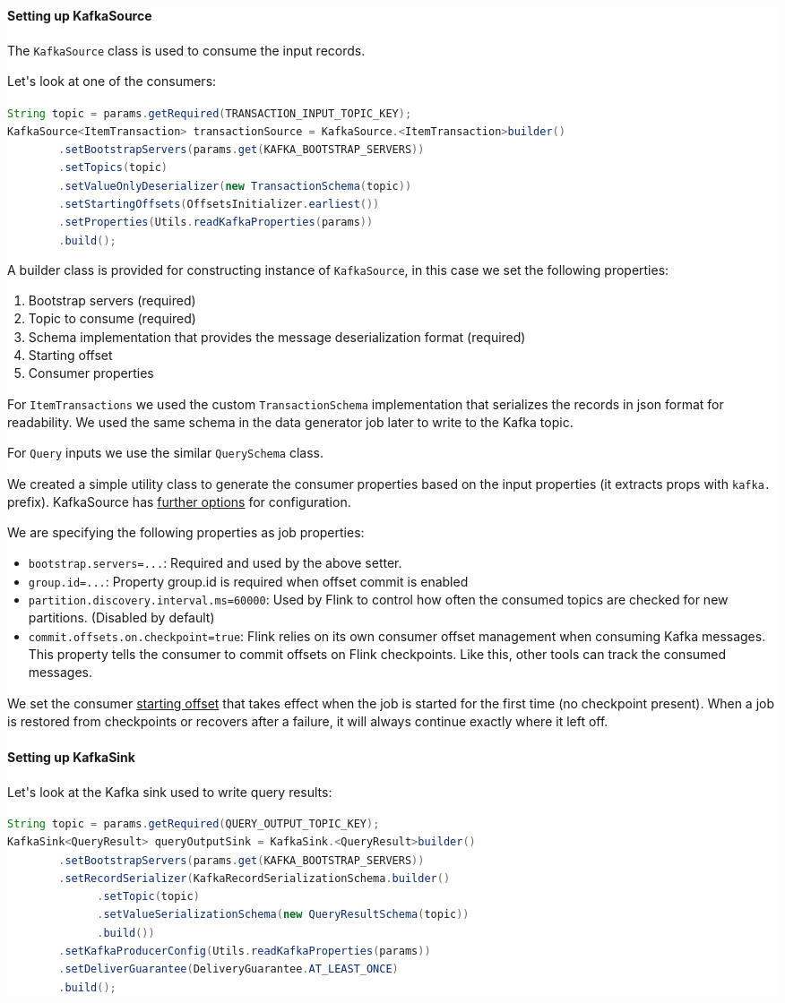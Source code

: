 #### Setting up KafkaSource

The `KafkaSource` class is used to consume the input records.

Let's look at one of the consumers:
```java
String topic = params.getRequired(TRANSACTION_INPUT_TOPIC_KEY);
KafkaSource<ItemTransaction> transactionSource = KafkaSource.<ItemTransaction>builder()
        .setBootstrapServers(params.get(KAFKA_BOOTSTRAP_SERVERS))
        .setTopics(topic)
        .setValueOnlyDeserializer(new TransactionSchema(topic))
        .setStartingOffsets(OffsetsInitializer.earliest())
        .setProperties(Utils.readKafkaProperties(params))
        .build();
```
A builder class is provided for constructing instance of `KafkaSource`, in this case we set the following properties:
1. Bootstrap servers (required)
2. Topic to consume (required)
3. Schema implementation that provides the message deserialization format (required)
4. Starting offset
5. Consumer properties

For `ItemTransactions` we used the custom `TransactionSchema` implementation that serializes the records in json format for readability. We used the same schema in the data generator job later to write to the Kafka topic.

For `Query` inputs we use the similar `QuerySchema` class.

We created a simple utility class to generate the consumer properties based on the input properties (it extracts props with `kafka.` prefix). KafkaSource has [further options](https://nightlies.apache.org/flink/flink-docs-stable/docs/connectors/datastream/kafka/#additional-properties) for configuration.

We are specifying the following properties as job properties:
- `bootstrap.servers=...`: Required and used by the above setter.
- `group.id=...`: Property group.id is required when offset commit is enabled
- `partition.discovery.interval.ms=60000`: Used by Flink to control how often the consumed topics are checked for new partitions. (Disabled by default)
- `commit.offsets.on.checkpoint=true`: Flink relies on its own consumer offset management when consuming Kafka messages. This property tells the consumer to commit offsets on Flink checkpoints. Like this, other tools can track the consumed messages.

We set the consumer [starting offset](https://nightlies.apache.org/flink/flink-docs-stable/docs/connectors/datastream/kafka/#starting-offset) that takes effect when the job is started for the first time (no checkpoint present). When a job is restored from checkpoints or recovers after a failure, it will always continue exactly where it left off.

#### Setting up KafkaSink

Let's look at the Kafka sink used to write query results:
```java
String topic = params.getRequired(QUERY_OUTPUT_TOPIC_KEY);
KafkaSink<QueryResult> queryOutputSink = KafkaSink.<QueryResult>builder()
        .setBootstrapServers(params.get(KAFKA_BOOTSTRAP_SERVERS))
        .setRecordSerializer(KafkaRecordSerializationSchema.builder()
              .setTopic(topic)
              .setValueSerializationSchema(new QueryResultSchema(topic))
              .build())
        .setKafkaProducerConfig(Utils.readKafkaProperties(params))
        .setDeliverGuarantee(DeliveryGuarantee.AT_LEAST_ONCE)
        .build();
```
